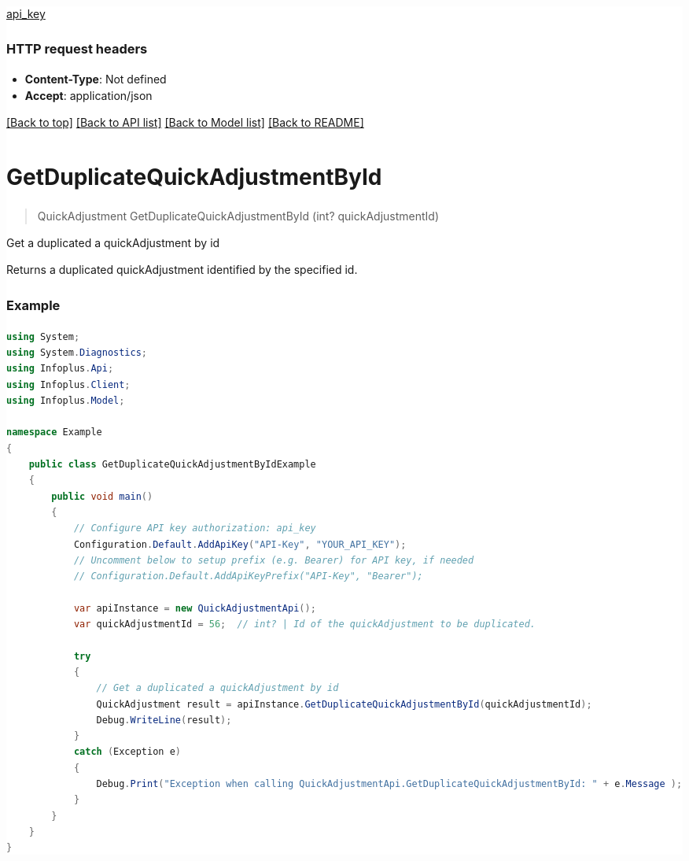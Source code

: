 [api_key](../README.md#api_key)

### HTTP request headers

 - **Content-Type**: Not defined
 - **Accept**: application/json

[[Back to top]](#) [[Back to API list]](../README.md#documentation-for-api-endpoints) [[Back to Model list]](../README.md#documentation-for-models) [[Back to README]](../README.md)

<a name="getduplicatequickadjustmentbyid"></a>
# **GetDuplicateQuickAdjustmentById**
> QuickAdjustment GetDuplicateQuickAdjustmentById (int? quickAdjustmentId)

Get a duplicated a quickAdjustment by id

Returns a duplicated quickAdjustment identified by the specified id.

### Example
```csharp
using System;
using System.Diagnostics;
using Infoplus.Api;
using Infoplus.Client;
using Infoplus.Model;

namespace Example
{
    public class GetDuplicateQuickAdjustmentByIdExample
    {
        public void main()
        {
            // Configure API key authorization: api_key
            Configuration.Default.AddApiKey("API-Key", "YOUR_API_KEY");
            // Uncomment below to setup prefix (e.g. Bearer) for API key, if needed
            // Configuration.Default.AddApiKeyPrefix("API-Key", "Bearer");

            var apiInstance = new QuickAdjustmentApi();
            var quickAdjustmentId = 56;  // int? | Id of the quickAdjustment to be duplicated.

            try
            {
                // Get a duplicated a quickAdjustment by id
                QuickAdjustment result = apiInstance.GetDuplicateQuickAdjustmentById(quickAdjustmentId);
                Debug.WriteLine(result);
            }
            catch (Exception e)
            {
                Debug.Print("Exception when calling QuickAdjustmentApi.GetDuplicateQuickAdjustmentById: " + e.Message );
            }
        }
    }
}
```
